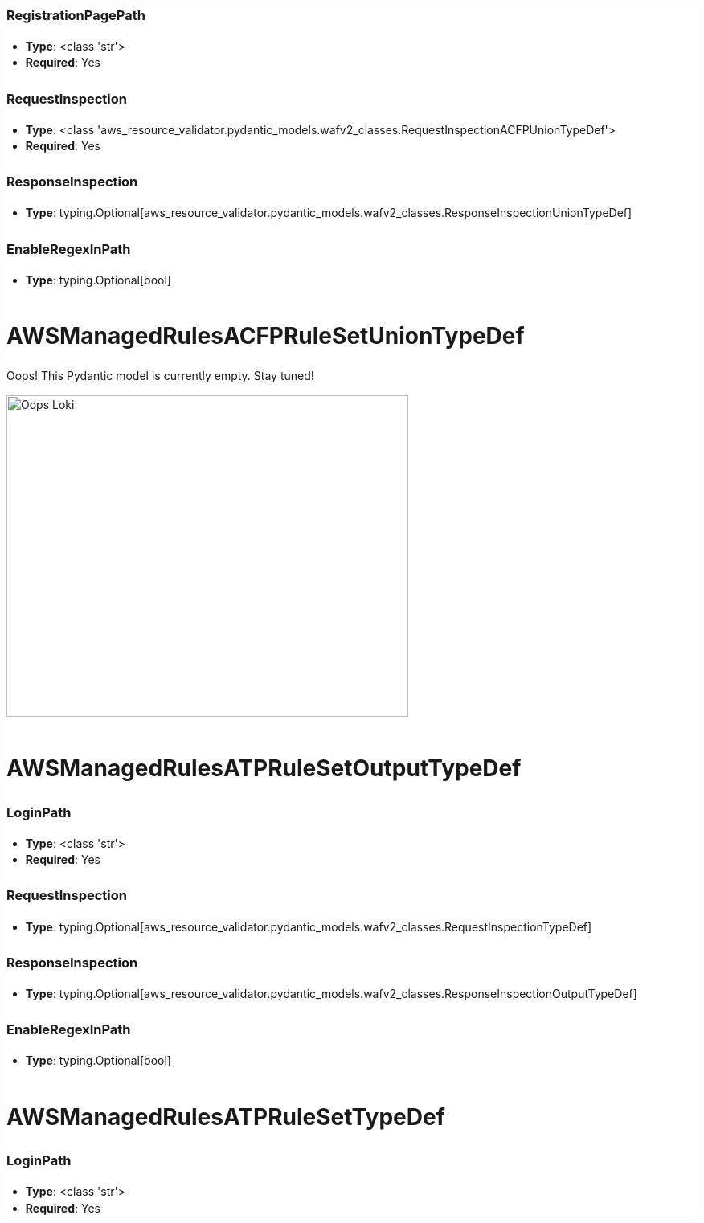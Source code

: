 ### RegistrationPagePath
- **Type**: <class 'str'>
- **Required**: Yes

### RequestInspection
- **Type**: <class 'aws_resource_validator.pydantic_models.wafv2_classes.RequestInspectionACFPUnionTypeDef'>
- **Required**: Yes

### ResponseInspection
- **Type**: typing.Optional[aws_resource_validator.pydantic_models.wafv2_classes.ResponseInspectionUnionTypeDef]

### EnableRegexInPath
- **Type**: typing.Optional[bool]


# AWSManagedRulesACFPRuleSetUnionTypeDef

Oops! This Pydantic model is currently empty. Stay tuned!

<img src="/aws_resource_validator/images/oops_loki.png" width="500" height="400" title="Oops Loki">

# AWSManagedRulesATPRuleSetOutputTypeDef

### LoginPath
- **Type**: <class 'str'>
- **Required**: Yes

### RequestInspection
- **Type**: typing.Optional[aws_resource_validator.pydantic_models.wafv2_classes.RequestInspectionTypeDef]

### ResponseInspection
- **Type**: typing.Optional[aws_resource_validator.pydantic_models.wafv2_classes.ResponseInspectionOutputTypeDef]

### EnableRegexInPath
- **Type**: typing.Optional[bool]


# AWSManagedRulesATPRuleSetTypeDef

### LoginPath
- **Type**: <class 'str'>
- **Required**: Yes
